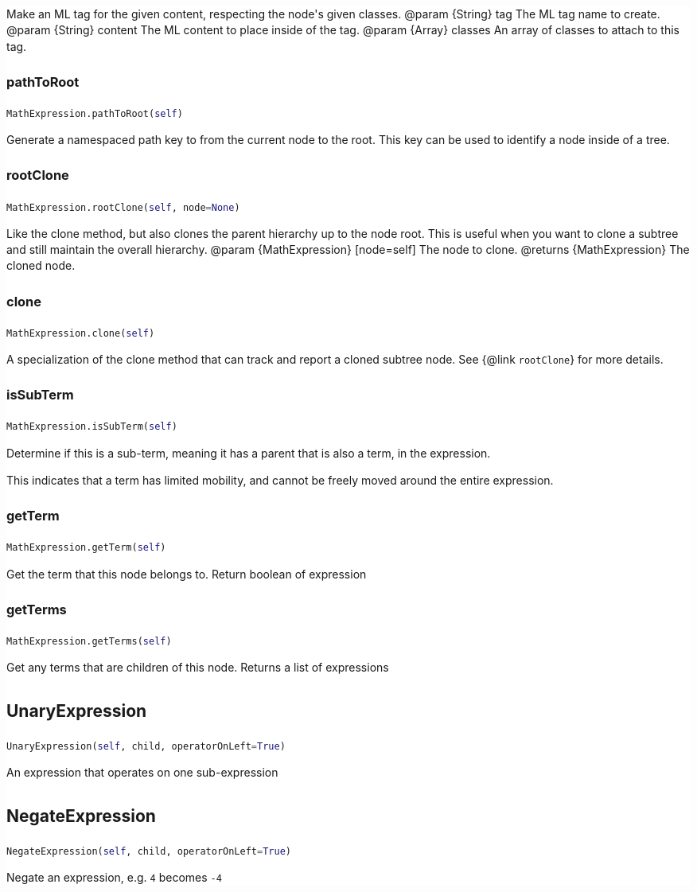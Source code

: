 Make an ML tag for the given content, respecting the node's
given classes.
@param {String} tag The ML tag name to create.
@param {String} content The ML content to place inside of the tag.
@param {Array} classes An array of classes to attach to this tag.

### pathToRoot
```python
MathExpression.pathToRoot(self)
```

Generate a namespaced path key to from the current node to the root.
This key can be used to identify a node inside of a tree.

### rootClone
```python
MathExpression.rootClone(self, node=None)
```

Like the clone method, but also clones the parent hierarchy up to
the node root.  This is useful when you want to clone a subtree and still
maintain the overall hierarchy.
@param {MathExpression} [node=self] The node to clone.
@returns {MathExpression} The cloned node.

### clone
```python
MathExpression.clone(self)
```

A specialization of the clone method that can track and report a cloned subtree
node.  See {@link `rootClone`} for more details.

### isSubTerm
```python
MathExpression.isSubTerm(self)
```

Determine if this is a sub-term, meaning it has
a parent that is also a term, in the expression.

This indicates that a term has limited mobility,
and cannot be freely moved around the entire expression.

### getTerm
```python
MathExpression.getTerm(self)
```
Get the term that this node belongs to. Return boolean of expression
### getTerms
```python
MathExpression.getTerms(self)
```
Get any terms that are children of this node. Returns a list of expressions
## UnaryExpression
```python
UnaryExpression(self, child, operatorOnLeft=True)
```
An expression that operates on one sub-expression
## NegateExpression
```python
NegateExpression(self, child, operatorOnLeft=True)
```
Negate an expression, e.g. `4` becomes `-4`